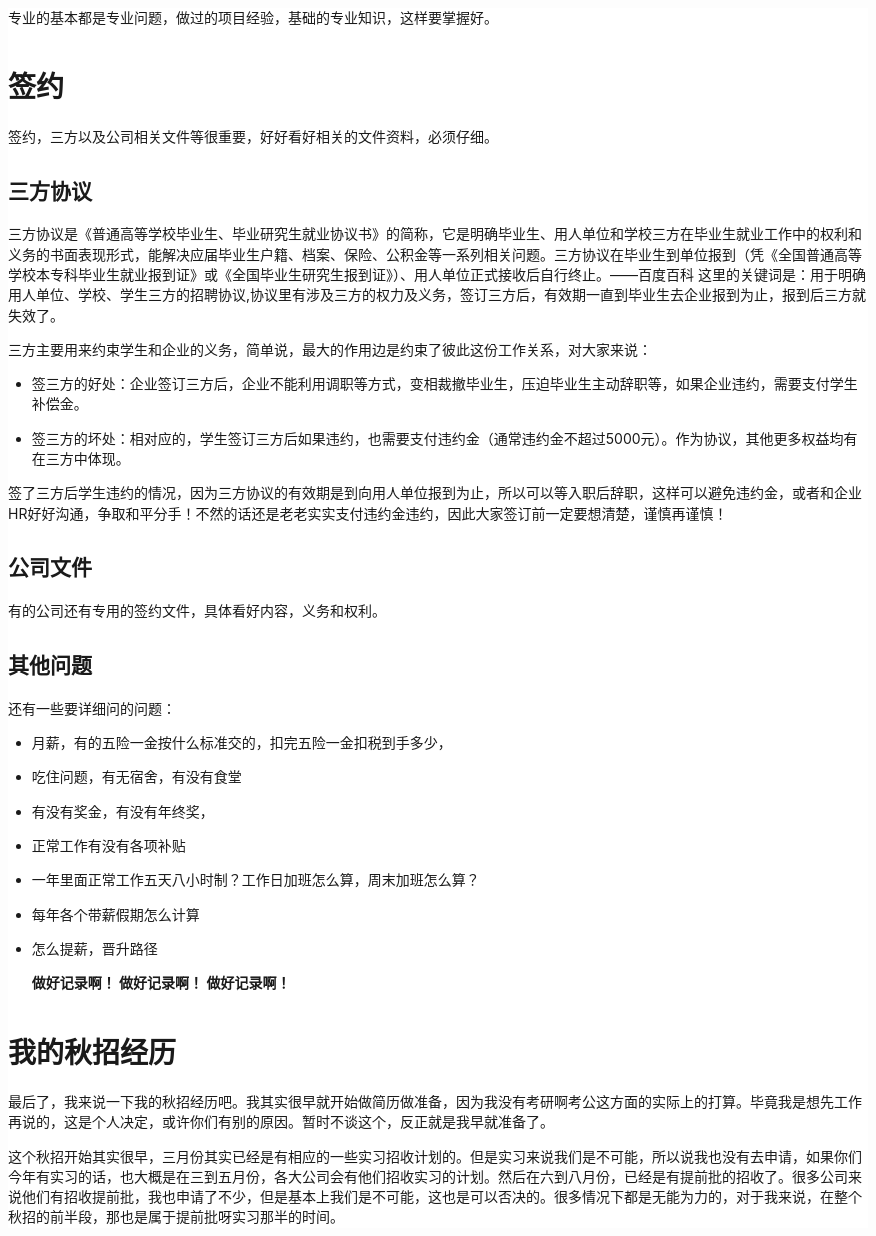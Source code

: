 专业的基本都是专业问题，做过的项目经验，基础的专业知识，这样要掌握好。



# 签约

签约，三方以及公司相关文件等很重要，好好看好相关的文件资料，必须仔细。

## 三方协议

三方协议是《普通高等学校毕业生、毕业研究生就业协议书》的简称，它是明确毕业生、用人单位和学校三方在毕业生就业工作中的权利和义务的书面表现形式，能解决应届毕业生户籍、档案、保险、公积金等一系列相关问题。三方协议在毕业生到单位报到（凭《全国普通高等学校本专科毕业生就业报到证》或《全国毕业生研究生报到证》）、用人单位正式接收后自行终止。——百度百科
这里的关键词是：用于明确用人单位、学校、学生三方的招聘协议,协议里有涉及三方的权力及义务，签订三方后，有效期一直到毕业生去企业报到为止，报到后三方就失效了。

三方主要用来约束学生和企业的义务，简单说，最大的作用边是约束了彼此这份工作关系，对大家来说：

- 签三方的好处：企业签订三方后，企业不能利用调职等方式，变相裁撤毕业生，压迫毕业生主动辞职等，如果企业违约，需要支付学生补偿金。

- 签三方的坏处：相对应的，学生签订三方后如果违约，也需要支付违约金（通常违约金不超过5000元）。作为协议，其他更多权益均有在三方中体现。

签了三方后学生违约的情况，因为三方协议的有效期是到向用人单位报到为止，所以可以等入职后辞职，这样可以避免违约金，或者和企业HR好好沟通，争取和平分手！不然的话还是老老实实支付违约金违约，因此大家签订前一定要想清楚，谨慎再谨慎！

## 公司文件

有的公司还有专用的签约文件，具体看好内容，义务和权利。

## 其他问题

还有一些要详细问的问题：

- 月薪，有的五险一金按什么标准交的，扣完五险一金扣税到手多少，

- 吃住问题，有无宿舍，有没有食堂

- 有没有奖金，有没有年终奖，

- 正常工作有没有各项补贴

- 一年里面正常工作五天八小时制？工作日加班怎么算，周末加班怎么算？
- 每年各个带薪假期怎么计算

- 怎么提薪，晋升路径

  

  **做好记录啊！  做好记录啊！  做好记录啊！**

  

# 我的秋招经历
最后了，我来说一下我的秋招经历吧。我其实很早就开始做简历做准备，因为我没有考研啊考公这方面的实际上的打算。毕竟我是想先工作再说的，这是个人决定，或许你们有别的原因。暂时不谈这个，反正就是我早就准备了。 

这个秋招开始其实很早，三月份其实已经是有相应的一些实习招收计划的。但是实习来说我们是不可能，所以说我也没有去申请，如果你们今年有实习的话，也大概是在三到五月份，各大公司会有他们招收实习的计划。然后在六到八月份，已经是有提前批的招收了。很多公司来说他们有招收提前批，我也申请了不少，但是基本上我们是不可能，这也是可以否决的。很多情况下都是无能为力的，对于我来说，在整个秋招的前半段，那也是属于提前批呀实习那半的时间。 
